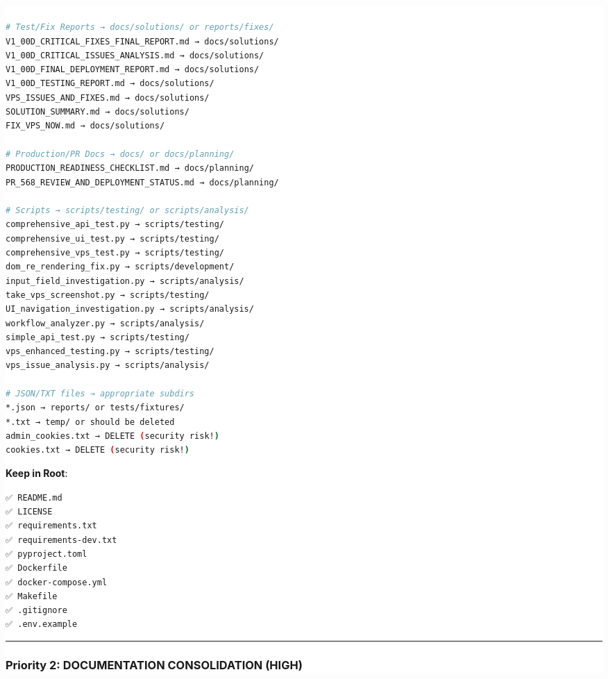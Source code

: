 ```bash

# Test/Fix Reports → docs/solutions/ or reports/fixes/
V1_00D_CRITICAL_FIXES_FINAL_REPORT.md → docs/solutions/
V1_00D_CRITICAL_ISSUES_ANALYSIS.md → docs/solutions/
V1_00D_FINAL_DEPLOYMENT_REPORT.md → docs/solutions/
V1_00D_TESTING_REPORT.md → docs/solutions/
VPS_ISSUES_AND_FIXES.md → docs/solutions/
SOLUTION_SUMMARY.md → docs/solutions/
FIX_VPS_NOW.md → docs/solutions/

# Production/PR Docs → docs/ or docs/planning/
PRODUCTION_READINESS_CHECKLIST.md → docs/planning/
PR_568_REVIEW_AND_DEPLOYMENT_STATUS.md → docs/planning/

# Scripts → scripts/testing/ or scripts/analysis/
comprehensive_api_test.py → scripts/testing/
comprehensive_ui_test.py → scripts/testing/
comprehensive_vps_test.py → scripts/testing/
dom_re_rendering_fix.py → scripts/development/
input_field_investigation.py → scripts/analysis/
take_vps_screenshot.py → scripts/testing/
UI_navigation_investigation.py → scripts/analysis/
workflow_analyzer.py → scripts/analysis/
simple_api_test.py → scripts/testing/
vps_enhanced_testing.py → scripts/testing/
vps_issue_analysis.py → scripts/analysis/

# JSON/TXT files → appropriate subdirs
*.json → reports/ or tests/fixtures/
*.txt → temp/ or should be deleted
admin_cookies.txt → DELETE (security risk!)
cookies.txt → DELETE (security risk!)
```

**Keep in Root**:
```
✅ README.md
✅ LICENSE  
✅ requirements.txt
✅ requirements-dev.txt
✅ pyproject.toml
✅ Dockerfile
✅ docker-compose.yml
✅ Makefile
✅ .gitignore
✅ .env.example
```

---

### Priority 2: DOCUMENTATION CONSOLIDATION (HIGH)
